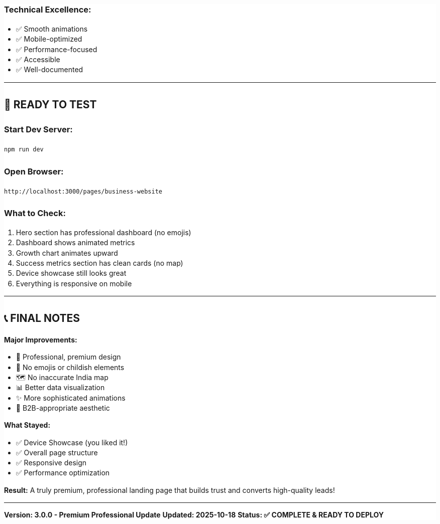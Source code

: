 ### **Technical Excellence:**
- ✅ Smooth animations
- ✅ Mobile-optimized
- ✅ Performance-focused
- ✅ Accessible
- ✅ Well-documented

---

## 🚀 READY TO TEST

### **Start Dev Server:**
```bash
npm run dev
```

### **Open Browser:**
```
http://localhost:3000/pages/business-website
```

### **What to Check:**
1. Hero section has professional dashboard (no emojis)
2. Dashboard shows animated metrics
3. Growth chart animates upward
4. Success metrics section has clean cards (no map)
5. Device showcase still looks great
6. Everything is responsive on mobile

---

## 📞 FINAL NOTES

**Major Improvements:**
- 🎨 Professional, premium design
- 🚫 No emojis or childish elements
- 🗺️ No inaccurate India map
- 📊 Better data visualization
- ✨ More sophisticated animations
- 💼 B2B-appropriate aesthetic

**What Stayed:**
- ✅ Device Showcase (you liked it!)
- ✅ Overall page structure
- ✅ Responsive design
- ✅ Performance optimization

**Result:**
A truly premium, professional landing page that builds trust and converts high-quality leads!

---

**Version: 3.0.0 - Premium Professional Update**
**Updated: 2025-10-18**
**Status: ✅ COMPLETE & READY TO DEPLOY**
